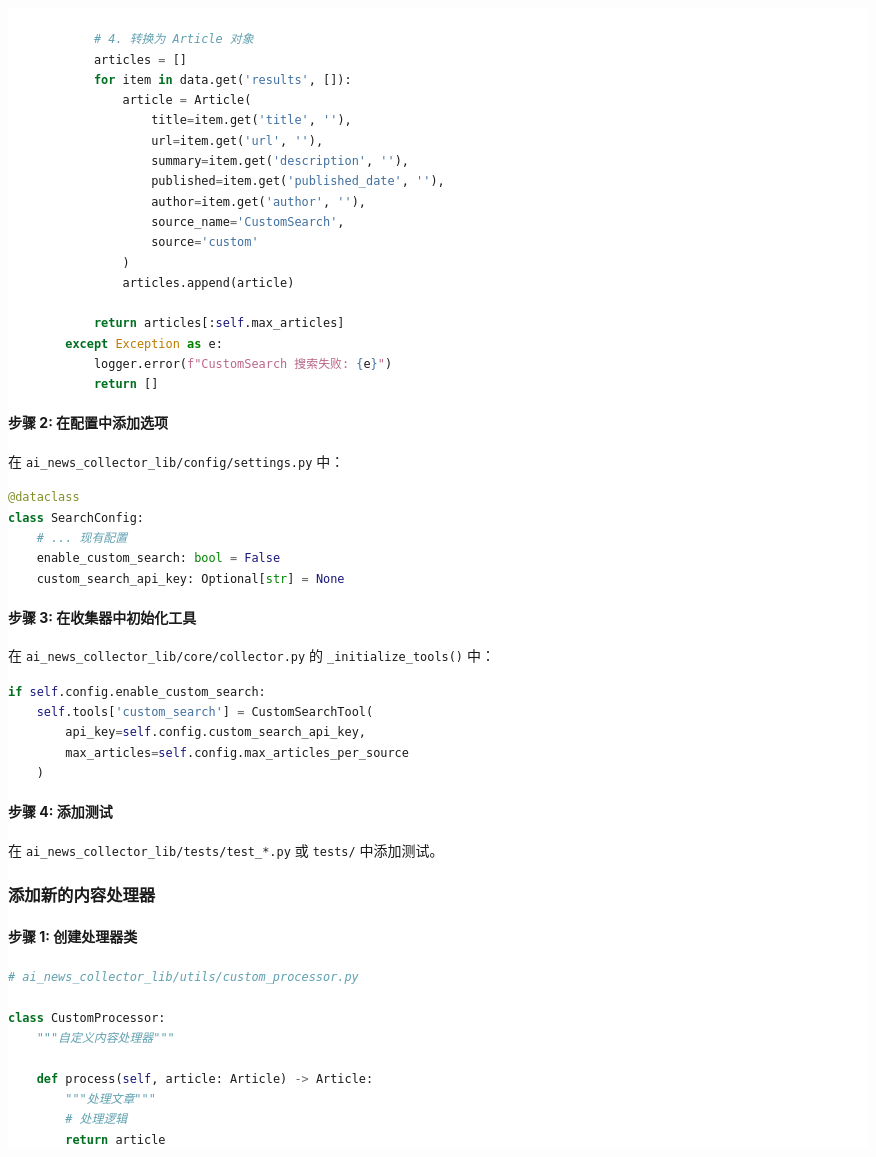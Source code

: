 ```python
            
            # 4. 转换为 Article 对象
            articles = []
            for item in data.get('results', []):
                article = Article(
                    title=item.get('title', ''),
                    url=item.get('url', ''),
                    summary=item.get('description', ''),
                    published=item.get('published_date', ''),
                    author=item.get('author', ''),
                    source_name='CustomSearch',
                    source='custom'
                )
                articles.append(article)
            
            return articles[:self.max_articles]
        except Exception as e:
            logger.error(f"CustomSearch 搜索失败: {e}")
            return []
```

#### 步骤 2: 在配置中添加选项

在 `ai_news_collector_lib/config/settings.py` 中：

```python
@dataclass
class SearchConfig:
    # ... 现有配置
    enable_custom_search: bool = False
    custom_search_api_key: Optional[str] = None
```

#### 步骤 3: 在收集器中初始化工具

在 `ai_news_collector_lib/core/collector.py` 的 `_initialize_tools()` 中：

```python
if self.config.enable_custom_search:
    self.tools['custom_search'] = CustomSearchTool(
        api_key=self.config.custom_search_api_key,
        max_articles=self.config.max_articles_per_source
    )
```

#### 步骤 4: 添加测试

在 `ai_news_collector_lib/tests/test_*.py` 或 `tests/` 中添加测试。

### 添加新的内容处理器

#### 步骤 1: 创建处理器类

```python
# ai_news_collector_lib/utils/custom_processor.py

class CustomProcessor:
    """自定义内容处理器"""
    
    def process(self, article: Article) -> Article:
        """处理文章"""
        # 处理逻辑
        return article
```
